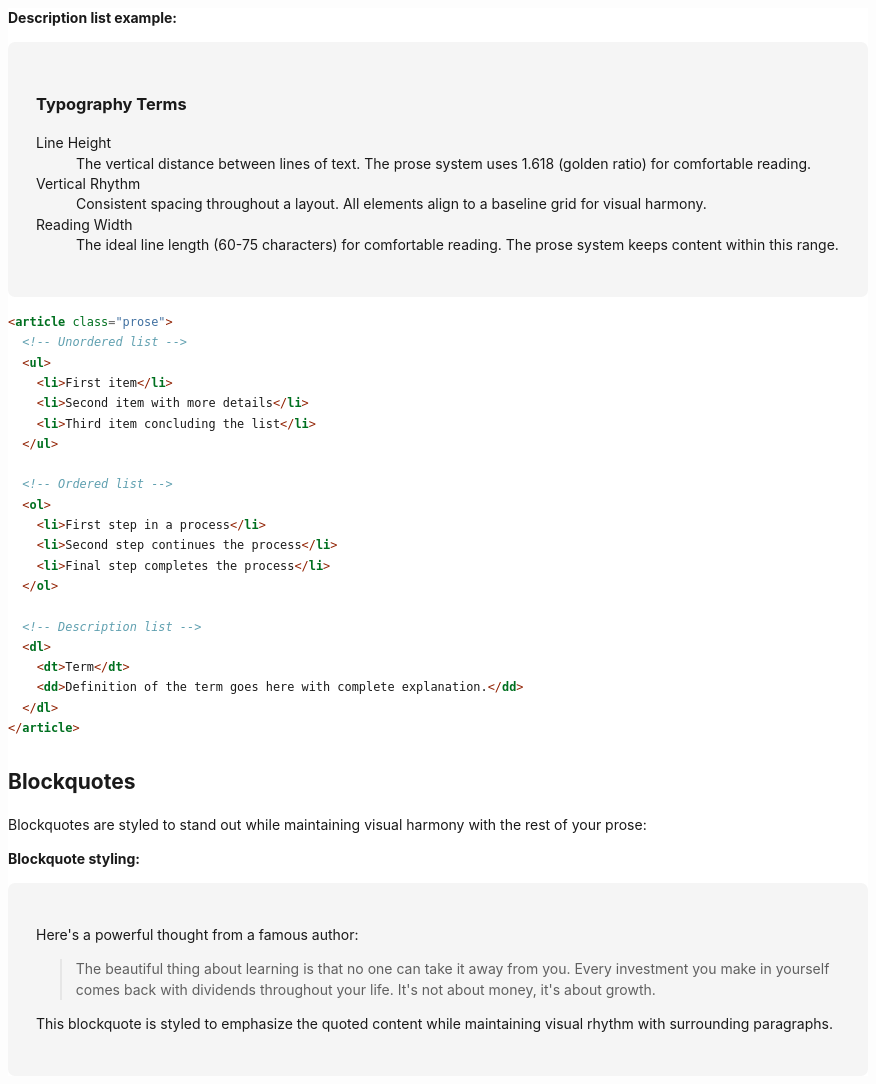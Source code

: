 **Description list example:**
<div class="prose mb" style="max-width: 100%; padding: 2rem; background-color: #f5f5f5; border-radius: 0.5rem;">
  <h3>Typography Terms</h3>
  <dl>
    <dt>Line Height</dt>
    <dd>The vertical distance between lines of text. The prose system uses 1.618 (golden ratio) for comfortable reading.</dd>
    <dt>Vertical Rhythm</dt>
    <dd>Consistent spacing throughout a layout. All elements align to a baseline grid for visual harmony.</dd>
    <dt>Reading Width</dt>
    <dd>The ideal line length (60-75 characters) for comfortable reading. The prose system keeps content within this range.</dd>
  </dl>
</div>

```html
<article class="prose">
  <!-- Unordered list -->
  <ul>
    <li>First item</li>
    <li>Second item with more details</li>
    <li>Third item concluding the list</li>
  </ul>

  <!-- Ordered list -->
  <ol>
    <li>First step in a process</li>
    <li>Second step continues the process</li>
    <li>Final step completes the process</li>
  </ol>

  <!-- Description list -->
  <dl>
    <dt>Term</dt>
    <dd>Definition of the term goes here with complete explanation.</dd>
  </dl>
</article>
```

## Blockquotes

Blockquotes are styled to stand out while maintaining visual harmony with the rest of your prose:

**Blockquote styling:**
<div class="prose margin-bottom-base" style="max-width: 100%; padding: 2rem; background-color: #f5f5f5; border-radius: 0.5rem;">
  <p>Here's a powerful thought from a famous author:</p>
  <blockquote>
    <p>The beautiful thing about learning is that no one can take it away from you. Every investment you make in yourself comes back with dividends throughout your life. It's not about money, it's about growth.</p>
  </blockquote>
  <p>This blockquote is styled to emphasize the quoted content while maintaining visual rhythm with surrounding paragraphs.</p>
</div>
